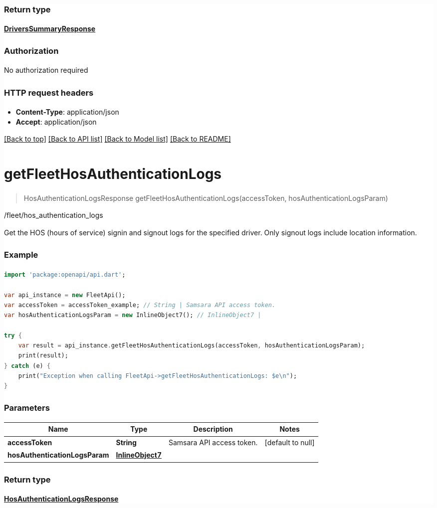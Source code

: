 ### Return type

[**DriversSummaryResponse**](DriversSummaryResponse.md)

### Authorization

No authorization required

### HTTP request headers

 - **Content-Type**: application/json
 - **Accept**: application/json

[[Back to top]](#) [[Back to API list]](../README.md#documentation-for-api-endpoints) [[Back to Model list]](../README.md#documentation-for-models) [[Back to README]](../README.md)

# **getFleetHosAuthenticationLogs**
> HosAuthenticationLogsResponse getFleetHosAuthenticationLogs(accessToken, hosAuthenticationLogsParam)

/fleet/hos_authentication_logs

Get the HOS (hours of service) signin and signout logs for the specified driver. Only signout logs include location information.

### Example 
```dart
import 'package:openapi/api.dart';

var api_instance = new FleetApi();
var accessToken = accessToken_example; // String | Samsara API access token.
var hosAuthenticationLogsParam = new InlineObject7(); // InlineObject7 | 

try { 
    var result = api_instance.getFleetHosAuthenticationLogs(accessToken, hosAuthenticationLogsParam);
    print(result);
} catch (e) {
    print("Exception when calling FleetApi->getFleetHosAuthenticationLogs: $e\n");
}
```

### Parameters

Name | Type | Description  | Notes
------------- | ------------- | ------------- | -------------
 **accessToken** | **String**| Samsara API access token. | [default to null]
 **hosAuthenticationLogsParam** | [**InlineObject7**](InlineObject7.md)|  | 

### Return type

[**HosAuthenticationLogsResponse**](HosAuthenticationLogsResponse.md)

